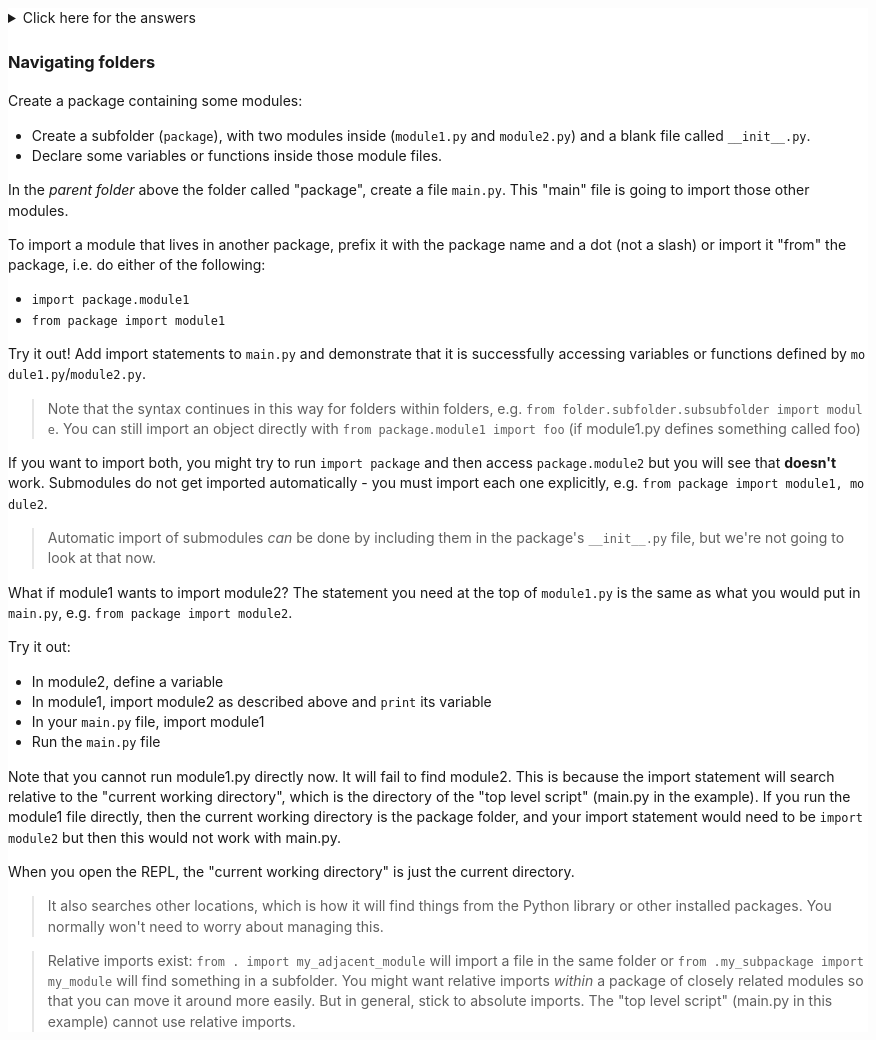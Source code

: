 <details markdown="1"><summary>Click here for the answers</summary></details>

### Navigating folders

Create a package containing some modules:
- Create a subfolder (`package`), with two modules inside (`module1.py` and `module2.py`) and a blank file called `__init__.py`.
- Declare some variables or functions inside those module files.

In the *parent folder* above the folder called "package", create a file `main.py`. This "main" file is going to import those other modules.

To import a module that lives in another package, prefix it with the package name and a dot (not a slash) or import it "from" the package, i.e. do either of the following:
- `import package.module1`
- `from package import module1` 

Try it out! Add import statements to `main.py` and demonstrate that it is successfully accessing variables or functions defined by `module1.py`/`module2.py`.

> Note that the syntax continues in this way for folders within folders, e.g. `from folder.subfolder.subsubfolder import module`.
> You can still import an object directly with `from package.module1 import foo` (if module1.py defines something called foo)

If you want to import both, you might try to run `import package` and then access `package.module2` but you will see that **doesn't** work. Submodules do not get imported automatically - you must import each one explicitly, e.g. `from package import module1, module2`.

> Automatic import of submodules *can* be done by including them in the package's `__init__.py` file, but we're not going to look at that now.

What if module1 wants to import module2? The statement you need at the top of `module1.py` is the same as what you would put in `main.py`, e.g. `from package import module2`.

Try it out:
- In module2, define a variable
- In module1, import module2 as described above and `print` its variable
- In your `main.py` file, import module1
- Run the `main.py` file

Note that you cannot run module1.py directly now. It will fail to find module2. This is because the import statement will search relative to the "current working directory", which is the directory of the "top level script" (main.py in the example). If you run the module1 file directly, then the current working directory is the package folder, and your import statement would need to be `import module2` but then this would not work with main.py.

When you open the REPL, the "current working directory" is just the current directory.

> It also searches other locations, which is how it will find things from the Python library or other installed packages. You normally won't need to worry about managing this.

> Relative imports exist: `from . import my_adjacent_module` will import a file in the same folder or `from .my_subpackage import my_module` will find something in a subfolder. You might want relative imports *within* a package of closely related modules so that you can move it around more easily. But in general, stick to absolute imports. The "top level script" (main.py in this example) cannot use relative imports.
